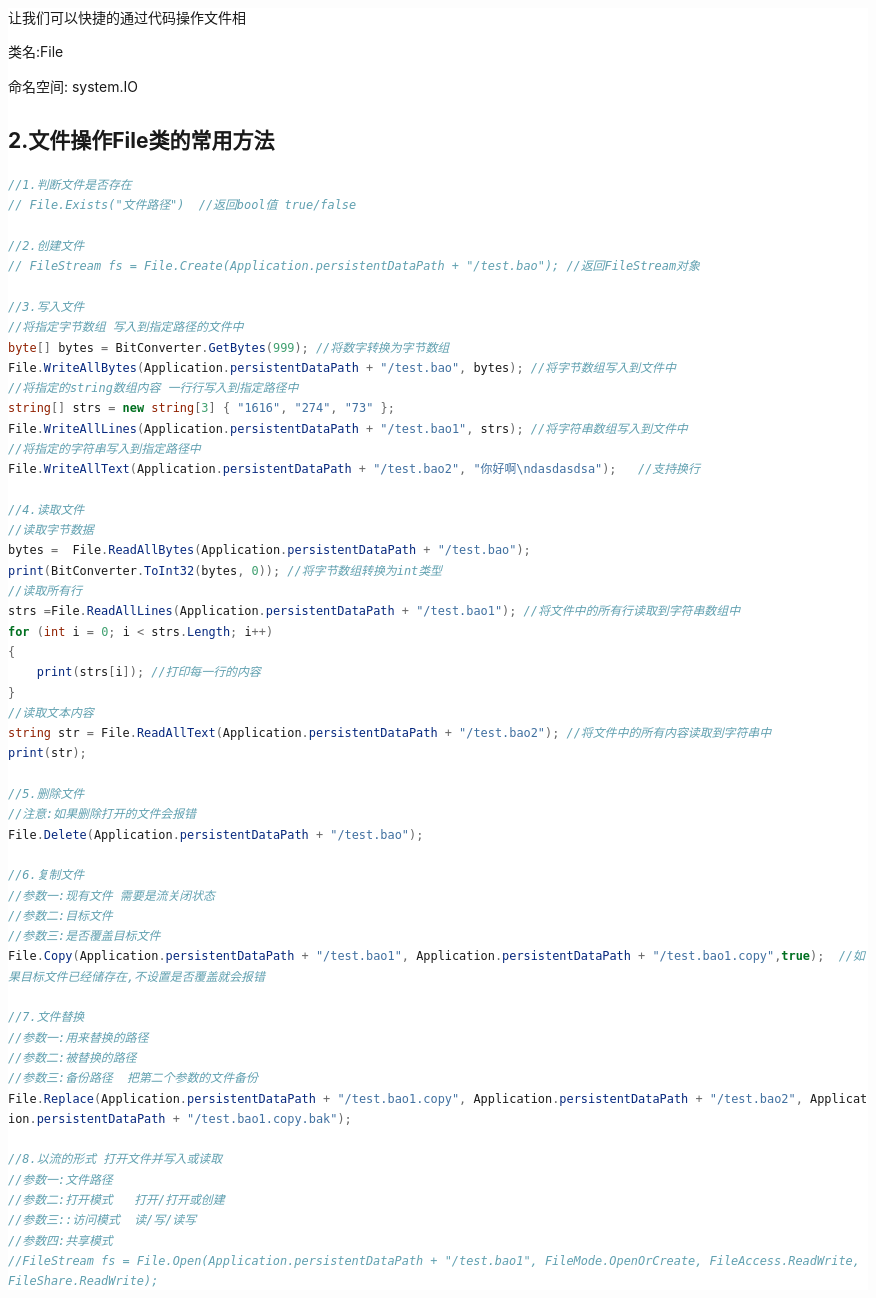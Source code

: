 让我们可以快捷的通过代码操作文件相        

类名:File

命名空间: system.IO

## 2.文件操作File类的常用方法 

```C#
//1.判断文件是否存在
// File.Exists("文件路径")  //返回bool值 true/false
        
//2.创建文件
// FileStream fs = File.Create(Application.persistentDataPath + "/test.bao"); //返回FileStream对象

//3.写入文件
//将指定字节数组 写入到指定路径的文件中
byte[] bytes = BitConverter.GetBytes(999); //将数字转换为字节数组
File.WriteAllBytes(Application.persistentDataPath + "/test.bao", bytes); //将字节数组写入到文件中
//将指定的string数组内容 一行行写入到指定路径中
string[] strs = new string[3] { "1616", "274", "73" };
File.WriteAllLines(Application.persistentDataPath + "/test.bao1", strs); //将字符串数组写入到文件中
//将指定的字符串写入到指定路径中
File.WriteAllText(Application.persistentDataPath + "/test.bao2", "你好啊\ndasdasdsa");   //支持换行

//4.读取文件
//读取字节数据
bytes =  File.ReadAllBytes(Application.persistentDataPath + "/test.bao");
print(BitConverter.ToInt32(bytes, 0)); //将字节数组转换为int类型
//读取所有行
strs =File.ReadAllLines(Application.persistentDataPath + "/test.bao1"); //将文件中的所有行读取到字符串数组中
for (int i = 0; i < strs.Length; i++)
{
	print(strs[i]); //打印每一行的内容
}
//读取文本内容
string str = File.ReadAllText(Application.persistentDataPath + "/test.bao2"); //将文件中的所有内容读取到字符串中
print(str);

//5.删除文件
//注意:如果删除打开的文件会报错
File.Delete(Application.persistentDataPath + "/test.bao");

//6.复制文件
//参数一:现有文件 需要是流关闭状态
//参数二:目标文件
//参数三:是否覆盖目标文件
File.Copy(Application.persistentDataPath + "/test.bao1", Application.persistentDataPath + "/test.bao1.copy",true);  //如果目标文件已经储存在,不设置是否覆盖就会报错

//7.文件替换
//参数一:用来替换的路径
//参数二:被替换的路径
//参数三:备份路径  把第二个参数的文件备份
File.Replace(Application.persistentDataPath + "/test.bao1.copy", Application.persistentDataPath + "/test.bao2", Application.persistentDataPath + "/test.bao1.copy.bak");

//8.以流的形式 打开文件并写入或读取
//参数一:文件路径
//参数二:打开模式   打开/打开或创建
//参数三::访问模式  读/写/读写
//参数四:共享模式
//FileStream fs = File.Open(Application.persistentDataPath + "/test.bao1", FileMode.OpenOrCreate, FileAccess.ReadWrite, FileShare.ReadWrite);
```